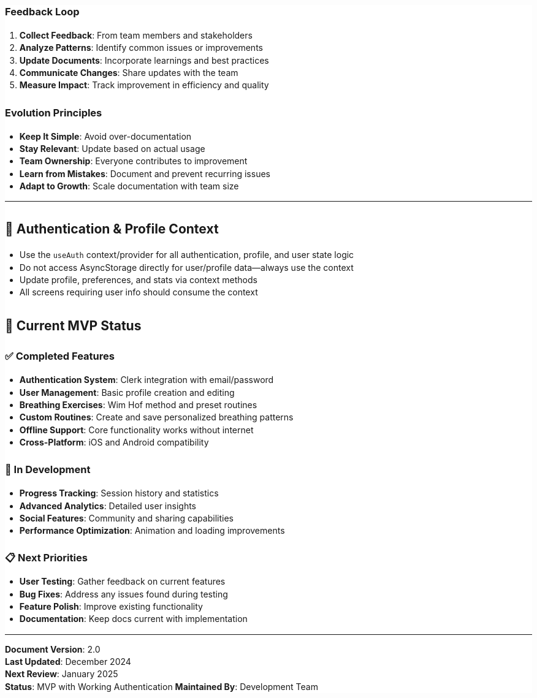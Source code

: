 ### Feedback Loop
1. **Collect Feedback**: From team members and stakeholders
2. **Analyze Patterns**: Identify common issues or improvements
3. **Update Documents**: Incorporate learnings and best practices
4. **Communicate Changes**: Share updates with the team
5. **Measure Impact**: Track improvement in efficiency and quality

### Evolution Principles
- **Keep It Simple**: Avoid over-documentation
- **Stay Relevant**: Update based on actual usage
- **Team Ownership**: Everyone contributes to improvement
- **Learn from Mistakes**: Document and prevent recurring issues
- **Adapt to Growth**: Scale documentation with team size

---

## 🔐 Authentication & Profile Context
- Use the `useAuth` context/provider for all authentication, profile, and user state logic
- Do not access AsyncStorage directly for user/profile data—always use the context
- Update profile, preferences, and stats via context methods
- All screens requiring user info should consume the context

## 📱 Current MVP Status

### ✅ Completed Features
- **Authentication System**: Clerk integration with email/password
- **User Management**: Basic profile creation and editing
- **Breathing Exercises**: Wim Hof method and preset routines
- **Custom Routines**: Create and save personalized breathing patterns
- **Offline Support**: Core functionality works without internet
- **Cross-Platform**: iOS and Android compatibility

### 🚧 In Development
- **Progress Tracking**: Session history and statistics
- **Advanced Analytics**: Detailed user insights
- **Social Features**: Community and sharing capabilities
- **Performance Optimization**: Animation and loading improvements

### 📋 Next Priorities
- **User Testing**: Gather feedback on current features
- **Bug Fixes**: Address any issues found during testing
- **Feature Polish**: Improve existing functionality
- **Documentation**: Keep docs current with implementation

---

**Document Version**: 2.0  
**Last Updated**: December 2024  
**Next Review**: January 2025  
**Status**: MVP with Working Authentication
**Maintained By**: Development Team 